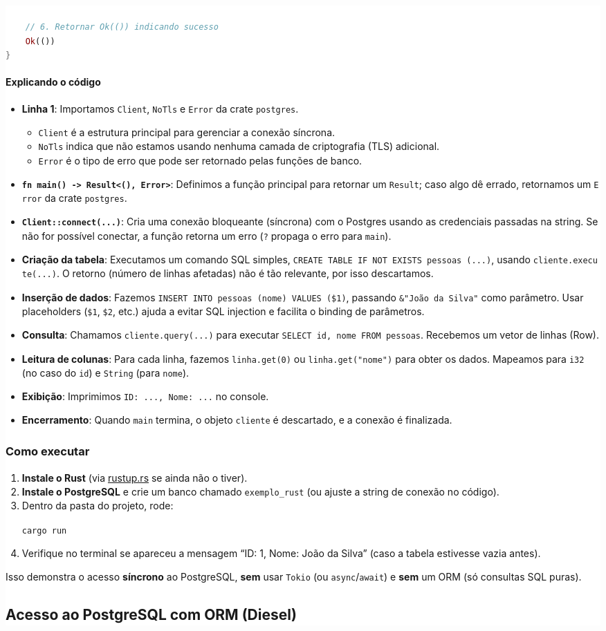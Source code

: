 ```rust

    // 6. Retornar Ok(()) indicando sucesso
    Ok(())
}
```

#### Explicando o código

- **Linha 1**: Importamos `Client`, `NoTls` e `Error` da crate `postgres`.  
  - `Client` é a estrutura principal para gerenciar a conexão síncrona.  
  - `NoTls` indica que não estamos usando nenhuma camada de criptografia (TLS) adicional.  
  - `Error` é o tipo de erro que pode ser retornado pelas funções de banco.

- **`fn main() -> Result<(), Error>`**: Definimos a função principal para retornar um `Result`; caso algo dê errado, retornamos um `Error` da crate `postgres`.

- **`Client::connect(...)`**: Cria uma conexão bloqueante (síncrona) com o Postgres usando as credenciais passadas na string. Se não for possível conectar, a função retorna um erro (`?` propaga o erro para `main`).

- **Criação da tabela**: Executamos um comando SQL simples, `CREATE TABLE IF NOT EXISTS pessoas (...)`, usando `cliente.execute(...)`. O retorno (número de linhas afetadas) não é tão relevante, por isso descartamos.

- **Inserção de dados**: Fazemos `INSERT INTO pessoas (nome) VALUES ($1)`, passando `&"João da Silva"` como parâmetro. Usar placeholders (`$1`, `$2`, etc.) ajuda a evitar SQL injection e facilita o binding de parâmetros.

- **Consulta**: Chamamos `cliente.query(...)` para executar `SELECT id, nome FROM pessoas`. Recebemos um vetor de linhas (Row).

- **Leitura de colunas**: Para cada linha, fazemos `linha.get(0)` ou `linha.get("nome")` para obter os dados. Mapeamos para `i32` (no caso do `id`) e `String` (para `nome`).

- **Exibição**: Imprimimos `ID: ..., Nome: ...` no console.

- **Encerramento**: Quando `main` termina, o objeto `cliente` é descartado, e a conexão é finalizada.

### Como executar

1. **Instale o Rust** (via [rustup.rs](https://rustup.rs/) se ainda não o tiver).  
2. **Instale o PostgreSQL** e crie um banco chamado `exemplo_rust` (ou ajuste a string de conexão no código).  
3. Dentro da pasta do projeto, rode:
   ```bash
   cargo run
   ```
4. Verifique no terminal se apareceu a mensagem “ID: 1, Nome: João da Silva” (caso a tabela estivesse vazia antes).  

Isso demonstra o acesso **síncrono** ao PostgreSQL, **sem** usar `Tokio` (ou `async`/`await`) e **sem** um ORM (só consultas SQL puras).

## Acesso ao PostgreSQL com ORM (Diesel)
